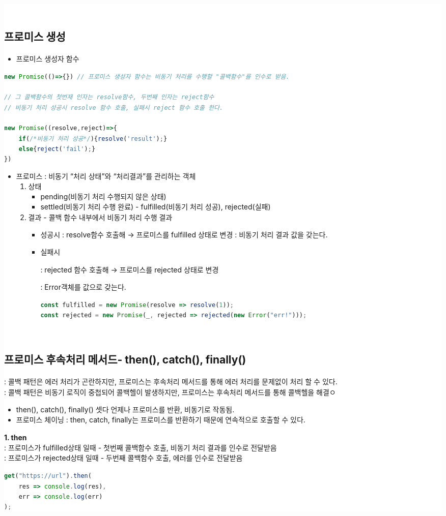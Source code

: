 <br/>

## 프로미스 생성

- 프로미스 생성자 함수

```jsx
new Promise(()=>{}) // 프로미스 생성자 함수는 비동기 처리를 수행할 "콜백함수"를 인수로 받음.

// 그 콜백함수의 첫번재 인자는 resolve함수, 두번째 인자는 reject함수
// 비동기 처리 성공시 resolve 함수 호출, 실패시 reject 함수 호출 한다.

new Promise((resolve,reject)=>{
	if(/*비동기 처리 성공*/){resolve('result');}
	else{reject('fail');}
}) 
```

- 프로미스 : 비동기 “처리 상태”와 “처리결과”를 관리하는 객체
  1. 상태 
      - pending(비동기 처리 수행되지 않은 상태)
      - settled(비동기 처리 수행 완료) - fulfilled(비동기 처리 성공), rejected(실패)<br/>
  2. 결과 - 콜백 함수 내부에서 비동기 처리 수행 결과
      - 성공시
      : resolve함수 호출해 → 프로미스를 fulfilled 상태로 변경
      : 비동기 처리 결과 값을 갖는다.
      - 실패시
          
          : rejected 함수 호출해 → 프로미스를 rejected 상태로 변경
          
          : Error객체를 값으로 갖는다.
          
          ```jsx
          const fulfilled = new Promise(resolve => resolve(1));
          const rejected = new Promise(_, rejected => rejected(new Error("err!")));
          ```
            
<br/>  

## 프로미스 후속처리 메서드- then(), catch(), finally()

: 콜백 패턴은 에러 처리가 곤란하지만, 프로미스는 후속처리 메서드를 통해 에러 처리를 문제없이 처리 할 수 있다.<br/>
: 콜백 패턴은 비동기 로직이 중첩되어 콜백헬이 발생하지만, 프로미스는 후속처리 메서드를 통해 콜백헬을 해결ㅇ

- then(), catch(), finally() 셋다 언제나 프로미스를 반환, 비동기로 작동됨.<br/>
- 프로미스 체이닝 : then, catch, finally는 프로미스를 반환하기 때문에 연속적으로 호출할 수 있다.<br/>

<b>1. then</b> <br/>
: 프로미스가 fulfilled상태 일때 - 첫번째 콜백함수 호출, 비동기 처리 결과를 인수로 전달받음<br/>
: 프로미스가 rejected상태 일때 - 두번째 콜백함수 호출, 에러를 인수로 전달받음

```jsx
get("https://url").then(
	res => console.log(res), 
	err => console.log(err)
); 
```
